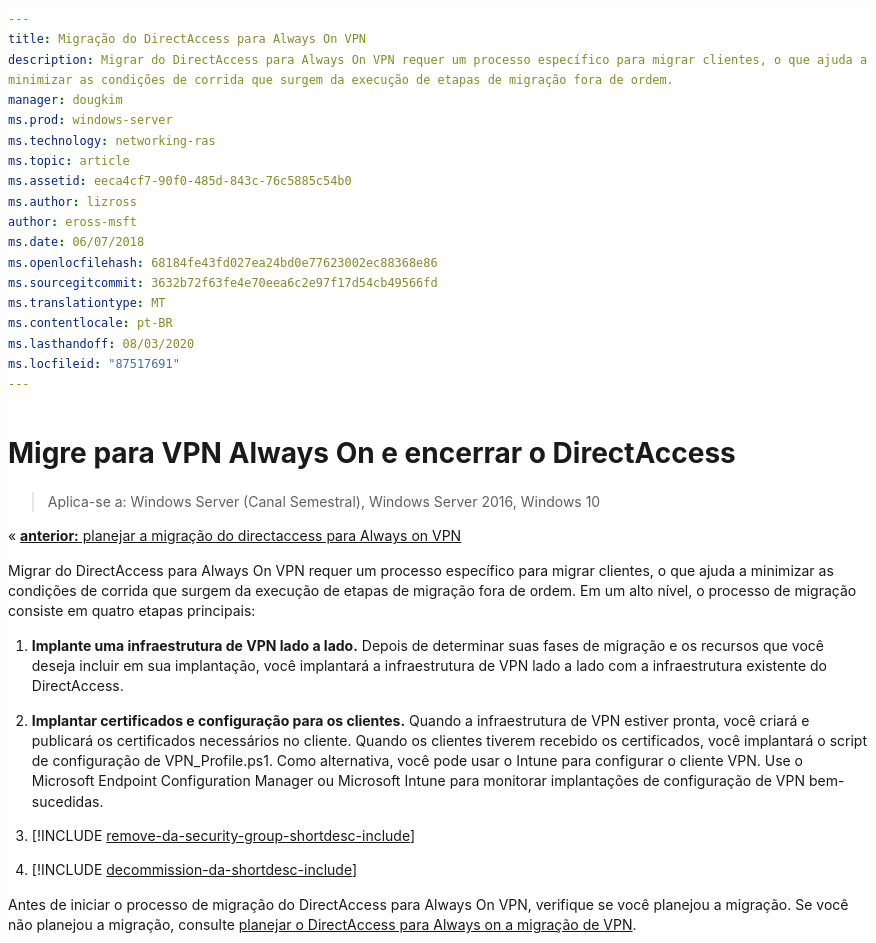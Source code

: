 ```yaml
---
title: Migração do DirectAccess para Always On VPN
description: Migrar do DirectAccess para Always On VPN requer um processo específico para migrar clientes, o que ajuda a minimizar as condições de corrida que surgem da execução de etapas de migração fora de ordem.
manager: dougkim
ms.prod: windows-server
ms.technology: networking-ras
ms.topic: article
ms.assetid: eeca4cf7-90f0-485d-843c-76c5885c54b0
ms.author: lizross
author: eross-msft
ms.date: 06/07/2018
ms.openlocfilehash: 68184fe43fd027ea24bd0e77623002ec88368e86
ms.sourcegitcommit: 3632b72f63fe4e70eea6c2e97f17d54cb49566fd
ms.translationtype: MT
ms.contentlocale: pt-BR
ms.lasthandoff: 08/03/2020
ms.locfileid: "87517691"
---
```

# <a name="migrate-to-always-on-vpn-and-decommission-directaccess"></a>Migre para VPN Always On e encerrar o DirectAccess

>Aplica-se a: Windows Server (Canal Semestral), Windows Server 2016, Windows 10

&#171; [ **anterior:** planejar a migração do directaccess para Always on VPN](da-always-on-migration-planning.md)<br>

Migrar do DirectAccess para Always On VPN requer um processo específico para migrar clientes, o que ajuda a minimizar as condições de corrida que surgem da execução de etapas de migração fora de ordem. Em um alto nível, o processo de migração consiste em quatro etapas principais:

1.  **Implante uma infraestrutura de VPN lado a lado.** Depois de determinar suas fases de migração e os recursos que você deseja incluir em sua implantação, você implantará a infraestrutura de VPN lado a lado com a infraestrutura existente do DirectAccess.

2.  **Implantar certificados e configuração para os clientes.**  Quando a infraestrutura de VPN estiver pronta, você criará e publicará os certificados necessários no cliente. Quando os clientes tiverem recebido os certificados, você implantará o script de configuração de VPN_Profile.ps1. Como alternativa, você pode usar o Intune para configurar o cliente VPN. Use o Microsoft Endpoint Configuration Manager ou Microsoft Intune para monitorar implantações de configuração de VPN bem-sucedidas.

3.  [!INCLUDE [remove-da-security-group-shortdesc-include](../includes/remove-da-security-group-shortdesc-include.md)]

4.  [!INCLUDE [decommission-da-shortdesc-include](../includes/decommission-da-shortdesc-include.md)]

Antes de iniciar o processo de migração do DirectAccess para Always On VPN, verifique se você planejou a migração.  Se você não planejou a migração, consulte [planejar o DirectAccess para Always on a migração de VPN](da-always-on-migration-planning.md).
